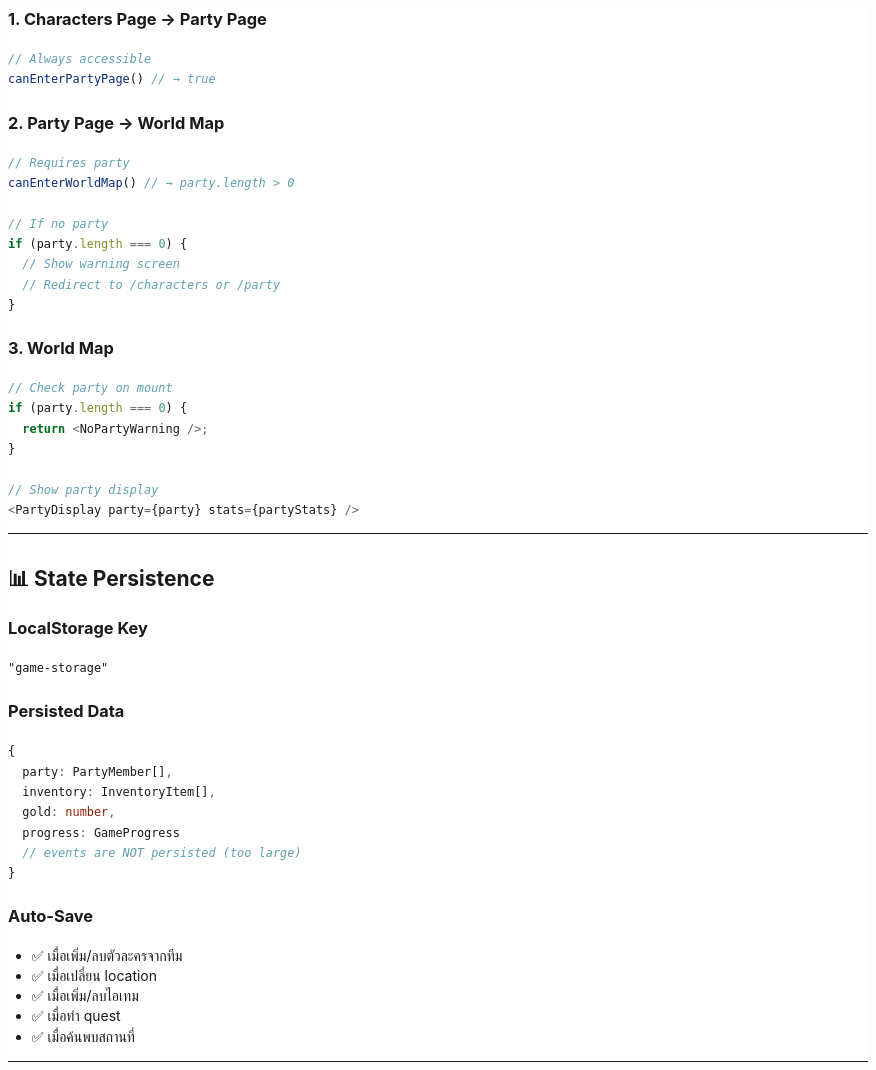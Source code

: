 ### 1. Characters Page → Party Page
```typescript
// Always accessible
canEnterPartyPage() // → true
```

### 2. Party Page → World Map
```typescript
// Requires party
canEnterWorldMap() // → party.length > 0

// If no party
if (party.length === 0) {
  // Show warning screen
  // Redirect to /characters or /party
}
```

### 3. World Map
```typescript
// Check party on mount
if (party.length === 0) {
  return <NoPartyWarning />;
}

// Show party display
<PartyDisplay party={party} stats={partyStats} />
```

---

## 📊 State Persistence

### LocalStorage Key
```
"game-storage"
```

### Persisted Data
```typescript
{
  party: PartyMember[],
  inventory: InventoryItem[],
  gold: number,
  progress: GameProgress
  // events are NOT persisted (too large)
}
```

### Auto-Save
- ✅ เมื่อเพิ่ม/ลบตัวละครจากทีม
- ✅ เมื่อเปลี่ยน location
- ✅ เมื่อเพิ่ม/ลบไอเทม
- ✅ เมื่อทำ quest
- ✅ เมื่อค้นพบสถานที่

---